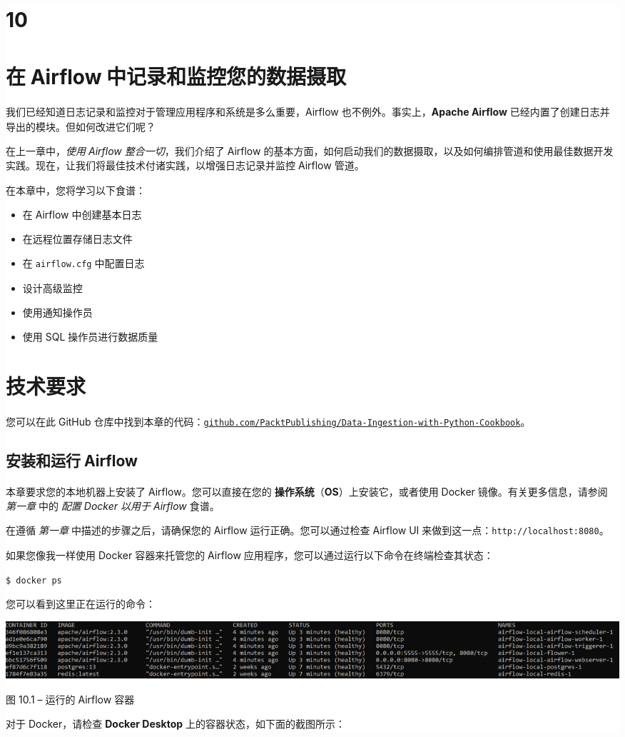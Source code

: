 # 10

# 在 Airflow 中记录和监控您的数据摄取

我们已经知道日志记录和监控对于管理应用程序和系统是多么重要，Airflow 也不例外。事实上，**Apache Airflow** 已经内置了创建日志并导出的模块。但如何改进它们呢？

在上一章中，*使用 Airflow 整合一切*，我们介绍了 Airflow 的基本方面，如何启动我们的数据摄取，以及如何编排管道和使用最佳数据开发实践。现在，让我们将最佳技术付诸实践，以增强日志记录并监控 Airflow 管道。

在本章中，您将学习以下食谱：

+   在 Airflow 中创建基本日志

+   在远程位置存储日志文件

+   在 `airflow.cfg` 中配置日志

+   设计高级监控

+   使用通知操作员

+   使用 SQL 操作员进行数据质量

# 技术要求

您可以在此 GitHub 仓库中找到本章的代码：[`github.com/PacktPublishing/Data-Ingestion-with-Python-Cookbook`](https://github.com/PacktPublishing/Data-Ingestion-with-Python-Cookbook)。

## 安装和运行 Airflow

本章要求您的本地机器上安装了 Airflow。您可以直接在您的 **操作系统**（**OS**）上安装它，或者使用 Docker 镜像。有关更多信息，请参阅 *第一章* 中的 *配置 Docker 以用于 Airflow* 食谱。

在遵循 *第一章* 中描述的步骤之后，请确保您的 Airflow 运行正确。您可以通过检查 Airflow UI 来做到这一点：`http://localhost:8080`。

如果您像我一样使用 Docker 容器来托管您的 Airflow 应用程序，您可以通过运行以下命令在终端检查其状态：

```py
$ docker ps
```

您可以看到这里正在运行的命令：

![图 10.1 – 运行的 Airflow 容器](img/Figure_9.01_B19453.jpg)

图 10.1 – 运行的 Airflow 容器

对于 Docker，请检查 **Docker Desktop** 上的容器状态，如下面的截图所示：
